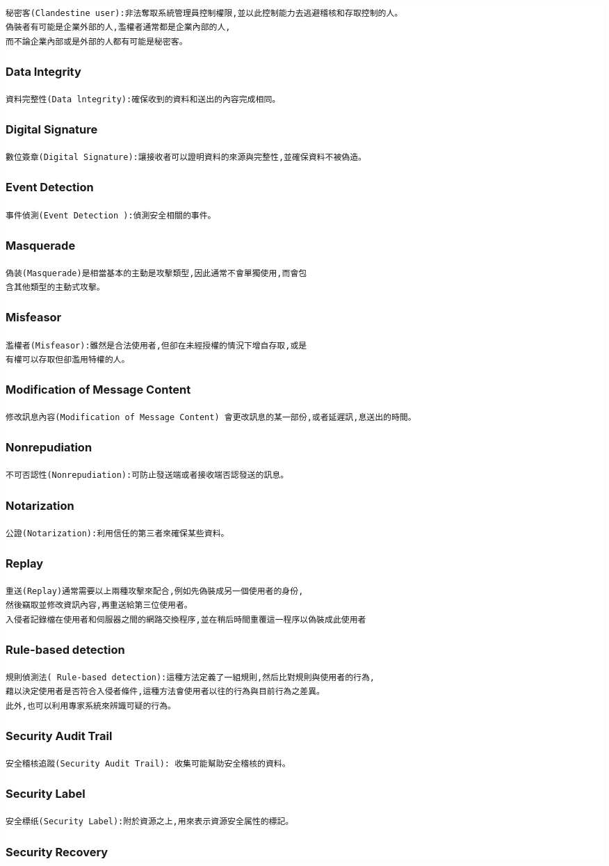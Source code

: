 ```
秘密客(Clandestine user):非法奪取系統管理員控制權限,並以此控制能力去逃避稽核和存取控制的人。
偽裝者有可能是企業外部的人,濫權者通常都是企業內部的人,
而不論企業內部或是外部的人都有可能是秘密客。
```
### Data Integrity
```
資料完整性(Data lntegrity):確保收到的資料和送出的內容完成相同。
```
### Digital Signature
```
數位簽章(Digital Signature):讓接收者可以證明資料的來源與完整性,並確保資料不被偽造。
```
### Event Detection
```
事件偵測(Event Detection ):偵測安全相關的事件。
```
### Masquerade
```
偽装(Masquerade)是相當基本的主動是攻擊類型,因此通常不會單獨使用,而會包
含其他類型的主動式攻擊。
```
### Misfeasor
```
濫權者(Misfeasor):雖然是合法使用者,但卻在未經授權的情況下增自存取,或是
有權可以存取但卻濫用特權的人。
```
### Modification of Message Content
```
修改訊息內容(Modification of Message Content) 會更改訊息的某一部份,或者延遲訊,息送出的時間。
```
### Nonrepudiation
```
不可否認性(Nonrepudiation):可防止發送端或者接收端否認發送的訊息。
```
### Notarization
```
公證(Notarization):利用信任的第三者來確保某些資料。
```
### Replay
```
重送(Replay)通常需要以上兩種攻擊來配合,例如先偽裝成另一個使用者的身份,
然後竊取並修改資訊內容,再重送給第三位使用者。
入侵者記錄檔在使用者和伺服器之間的網路交換程序,並在稍后時間重覆這一程序以偽裝成此使用者
```
### Rule-based detection
```
規則偵測法( Rule-based detection):這種方法定義了一組規則,然后比對規則與使用者的行為,
藉以決定使用者是否符合入侵者條件,這種方法會使用者以往的行為與目前行為之差異。
此外,也可以利用專家系統來辨識可疑的行為。
```
### Security Audit Trail
```
安全稽核追蹤(Security Audit Trail): 收集可能幫助安全稽核的資料。
```
### Security Label
```
安全標纸(Security Label):附於資源之上,用來表示資源安全属性的標記。
```
### Security Recovery